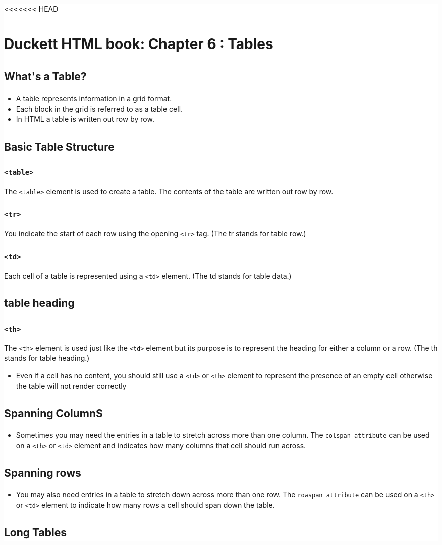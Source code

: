 <<<<<<< HEAD
# Duckett HTML book: Chapter 6 : Tables
## What's a Table?
* A table represents information in a grid format. 
* Each block in the grid is referred
to as a table cell. 
* In HTML a table is written out row by row.
## Basic Table Structure
### `<table>`
The `<table>` element is used
to create a table. The contents
of the table are written out row
by row.
### `<tr>`
You indicate the start of each
row using the opening `<tr>` tag.
(The tr stands for table row.)
### `<td>`
Each cell of a table is
represented using a `<td>`
element. (The td stands for
table data.)
## table heading
### `<th>`
The `<th>` element is used just
like the `<td>` element but its
purpose is to represent the
heading for either a column or
a row. (The th stands for table
heading.)
* Even if a cell has no content,
you should still use a `<td>` or
`<th>` element to represent
the presence of an empty cell
otherwise the table will not
render correctly
## Spanning ColumnS
* Sometimes you may need the
entries in a table to stretch
across more than one column.
The `colspan attribute` can be
used on a `<th>` or `<td>` element
and indicates how many columns
that cell should run across.
## Spanning rows
* You may also need entries in
a table to stretch down across
more than one row.
The `rowspan attribute` can be
used on a `<th>` or `<td>` element
to indicate how many rows a cell
should span down the table.
## Long Tables